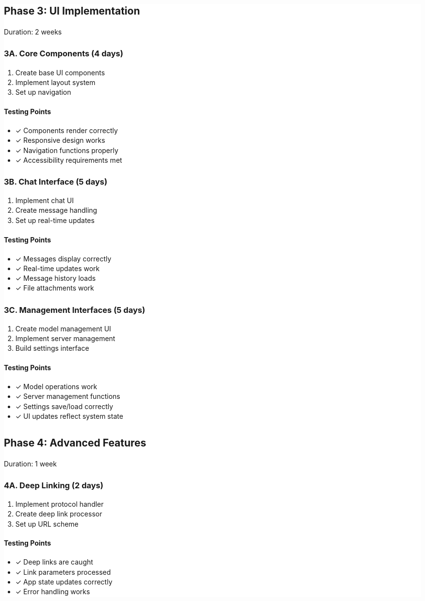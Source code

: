 ## Phase 3: UI Implementation
Duration: 2 weeks

### 3A. Core Components (4 days)
1. Create base UI components
2. Implement layout system
3. Set up navigation

#### Testing Points
- ✓ Components render correctly
- ✓ Responsive design works
- ✓ Navigation functions properly
- ✓ Accessibility requirements met

### 3B. Chat Interface (5 days)
1. Implement chat UI
2. Create message handling
3. Set up real-time updates

#### Testing Points
- ✓ Messages display correctly
- ✓ Real-time updates work
- ✓ Message history loads
- ✓ File attachments work

### 3C. Management Interfaces (5 days)
1. Create model management UI
2. Implement server management
3. Build settings interface

#### Testing Points
- ✓ Model operations work
- ✓ Server management functions
- ✓ Settings save/load correctly
- ✓ UI updates reflect system state

## Phase 4: Advanced Features
Duration: 1 week

### 4A. Deep Linking (2 days)
1. Implement protocol handler
2. Create deep link processor
3. Set up URL scheme

#### Testing Points
- ✓ Deep links are caught
- ✓ Link parameters processed
- ✓ App state updates correctly
- ✓ Error handling works
